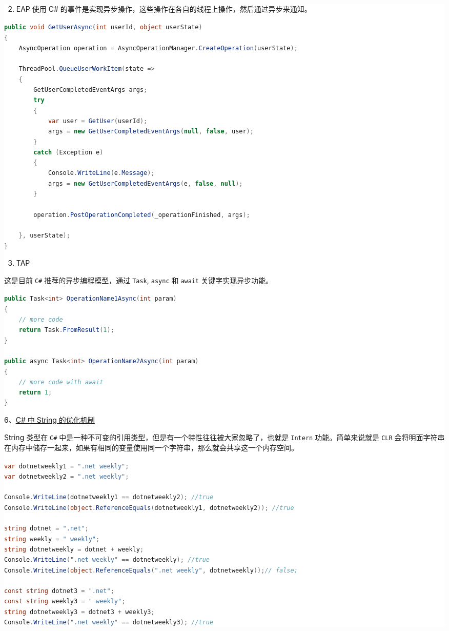 2. EAP
   使用 C# 的事件是实现异步操作，这些操作在各自的线程上操作，然后通过异步来通知。

```csharp
public void GetUserAsync(int userId, object userState)
{
    AsyncOperation operation = AsyncOperationManager.CreateOperation(userState);

    ThreadPool.QueueUserWorkItem(state =>
    {
        GetUserCompletedEventArgs args;
        try
        {
            var user = GetUser(userId);
            args = new GetUserCompletedEventArgs(null, false, user);
        }
        catch (Exception e)
        {
            Console.WriteLine(e.Message);
            args = new GetUserCompletedEventArgs(e, false, null);
        }

        operation.PostOperationCompleted(_operationFinished, args);

    }, userState);
}
```

3. TAP

这是目前 `C#` 推荐的异步编程模型，通过 `Task`, `async` 和 `await` 关键字实现异步功能。

```csharp
public Task<int> OperationName1Async(int param)
{
    // more code
    return Task.FromResult(1);
}

public async Task<int> OperationName2Async(int param)
{
    // more code with await
    return 1;
}
```

6、[C# 中 String 的优化机制](https://www.youtube.com/watch?v=Xeq8YGEyyp8&ab_channel=NickChapsas)

String 类型在 `C#` 中是一种不可变的引用类型，但是有一个特性往往被大家忽略了，也就是 `Intern` 功能。简单来说就是 `CLR` 会将明面字符串在内存中储存一起来，如果有相同的变量使用同一个字符串，那么就会共享这一个内存空间。

```csharp
var dotnetweekly1 = ".net weekly";
var dotnetweekly2 = ".net weekly";

Console.WriteLine(dotnetweekly1 == dotnetweekly2); //true
Console.WriteLine(object.ReferenceEquals(dotnetweekly1, dotnetweekly2)); //true

string dotnet = ".net";
string weekly = " weekly";
string dotnetweekly = dotnet + weekly;
Console.WriteLine(".net weekly" == dotnetweekly); //true
Console.WriteLine(object.ReferenceEquals(".net weekly", dotnetweekly));// false;

const string dotnet3 = ".net";
const string weekly3 = " weekly";
string dotnetweekly3 = dotnet3 + weekly3;
Console.WriteLine(".net weekly" == dotnetweekly3); //true
```